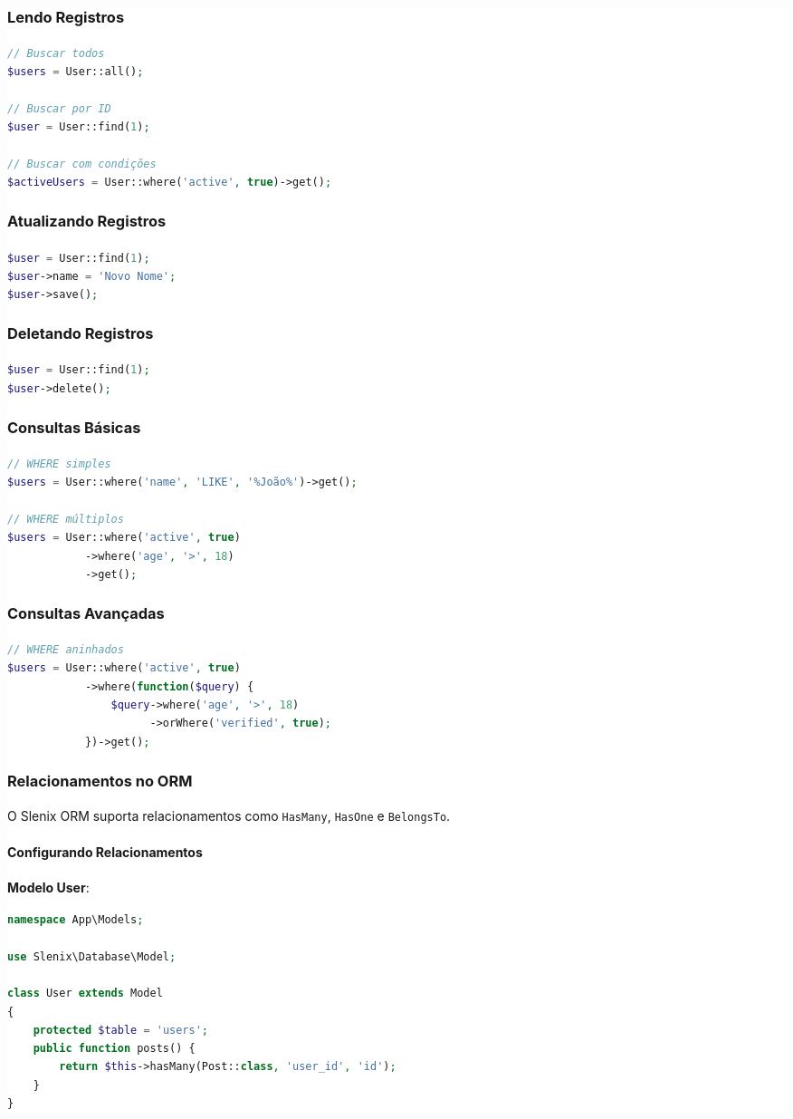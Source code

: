 ### Lendo Registros
```php
// Buscar todos
$users = User::all();

// Buscar por ID
$user = User::find(1);

// Buscar com condições
$activeUsers = User::where('active', true)->get();
```

### Atualizando Registros
```php
$user = User::find(1);
$user->name = 'Novo Nome';
$user->save();
```

### Deletando Registros
```php
$user = User::find(1);
$user->delete();
```

### Consultas Básicas
```php
// WHERE simples
$users = User::where('name', 'LIKE', '%João%')->get();

// WHERE múltiplos
$users = User::where('active', true)
            ->where('age', '>', 18)
            ->get();
```

### Consultas Avançadas
```php
// WHERE aninhados
$users = User::where('active', true)
            ->where(function($query) {
                $query->where('age', '>', 18)
                      ->orWhere('verified', true);
            })->get();
```

### Relacionamentos no ORM
O Slenix ORM suporta relacionamentos como `HasMany`, `HasOne` e `BelongsTo`.

#### Configurando Relacionamentos
**Modelo User**:
```php
namespace App\Models;

use Slenix\Database\Model;

class User extends Model
{
    protected $table = 'users';
    public function posts() {
        return $this->hasMany(Post::class, 'user_id', 'id');
    }
}
```